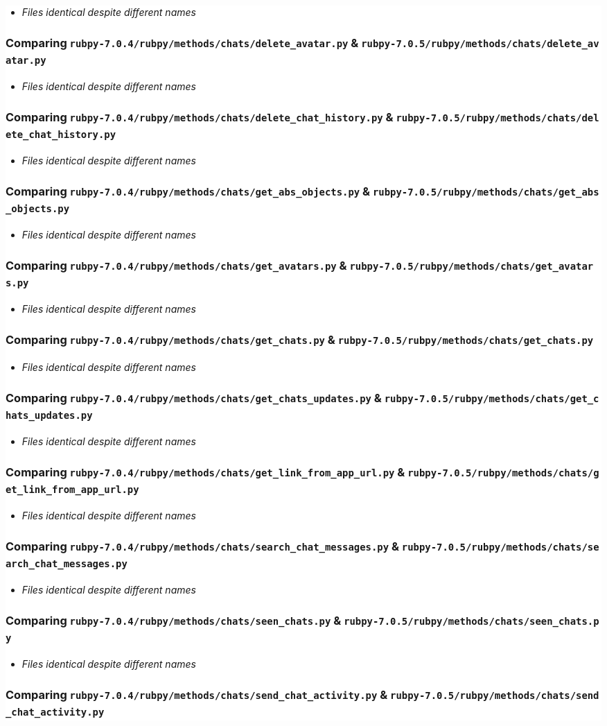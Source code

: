  * *Files identical despite different names*

### Comparing `rubpy-7.0.4/rubpy/methods/chats/delete_avatar.py` & `rubpy-7.0.5/rubpy/methods/chats/delete_avatar.py`

 * *Files identical despite different names*

### Comparing `rubpy-7.0.4/rubpy/methods/chats/delete_chat_history.py` & `rubpy-7.0.5/rubpy/methods/chats/delete_chat_history.py`

 * *Files identical despite different names*

### Comparing `rubpy-7.0.4/rubpy/methods/chats/get_abs_objects.py` & `rubpy-7.0.5/rubpy/methods/chats/get_abs_objects.py`

 * *Files identical despite different names*

### Comparing `rubpy-7.0.4/rubpy/methods/chats/get_avatars.py` & `rubpy-7.0.5/rubpy/methods/chats/get_avatars.py`

 * *Files identical despite different names*

### Comparing `rubpy-7.0.4/rubpy/methods/chats/get_chats.py` & `rubpy-7.0.5/rubpy/methods/chats/get_chats.py`

 * *Files identical despite different names*

### Comparing `rubpy-7.0.4/rubpy/methods/chats/get_chats_updates.py` & `rubpy-7.0.5/rubpy/methods/chats/get_chats_updates.py`

 * *Files identical despite different names*

### Comparing `rubpy-7.0.4/rubpy/methods/chats/get_link_from_app_url.py` & `rubpy-7.0.5/rubpy/methods/chats/get_link_from_app_url.py`

 * *Files identical despite different names*

### Comparing `rubpy-7.0.4/rubpy/methods/chats/search_chat_messages.py` & `rubpy-7.0.5/rubpy/methods/chats/search_chat_messages.py`

 * *Files identical despite different names*

### Comparing `rubpy-7.0.4/rubpy/methods/chats/seen_chats.py` & `rubpy-7.0.5/rubpy/methods/chats/seen_chats.py`

 * *Files identical despite different names*

### Comparing `rubpy-7.0.4/rubpy/methods/chats/send_chat_activity.py` & `rubpy-7.0.5/rubpy/methods/chats/send_chat_activity.py`
